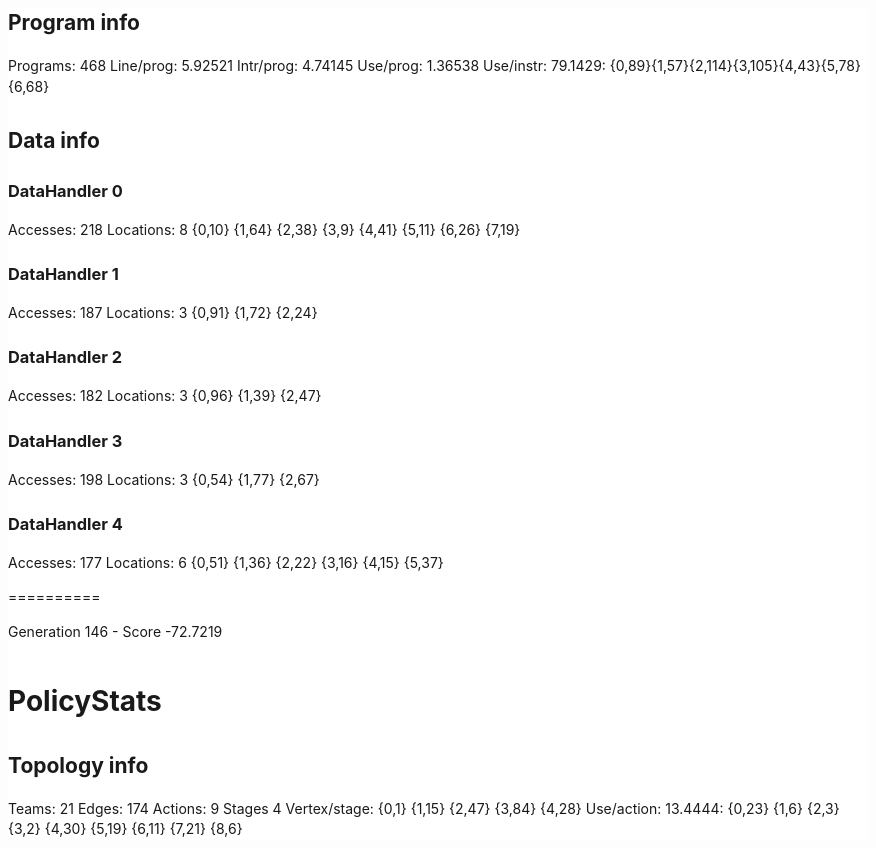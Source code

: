 ## Program info
Programs:	468
Line/prog:	5.92521
Intr/prog:	4.74145
Use/prog:	1.36538
Use/instr:	79.1429: {0,89}{1,57}{2,114}{3,105}{4,43}{5,78}{6,68}

## Data info

### DataHandler 0
Accesses:	218
Locations:	8
{0,10} {1,64} {2,38} {3,9} {4,41} {5,11} {6,26} {7,19} 

### DataHandler 1
Accesses:	187
Locations:	3
{0,91} {1,72} {2,24} 

### DataHandler 2
Accesses:	182
Locations:	3
{0,96} {1,39} {2,47} 

### DataHandler 3
Accesses:	198
Locations:	3
{0,54} {1,77} {2,67} 

### DataHandler 4
Accesses:	177
Locations:	6
{0,51} {1,36} {2,22} {3,16} {4,15} {5,37} 


==========

Generation 146 - Score -72.7219

# PolicyStats
## Topology info
Teams:		21
Edges:		174
Actions:	9
Stages		4
Vertex/stage:	{0,1} {1,15} {2,47} {3,84} {4,28} 
Use/action:	13.4444: {0,23} {1,6} {2,3} {3,2} {4,30} {5,19} {6,11} {7,21} {8,6} 

